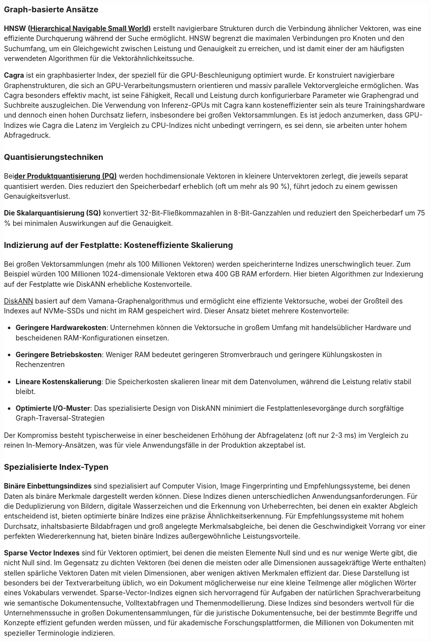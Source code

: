 <h3 id="Graph-Based-Approaches" class="common-anchor-header">Graph-basierte Ansätze</h3><p><strong>HNSW (</strong><a href="https://zilliz.com/learn/hierarchical-navigable-small-worlds-HNSW"><strong>Hierarchical Navigable Small World</strong></a><strong>)</strong> erstellt navigierbare Strukturen durch die Verbindung ähnlicher Vektoren, was eine effiziente Durchquerung während der Suche ermöglicht. HNSW begrenzt die maximalen Verbindungen pro Knoten und den Suchumfang, um ein Gleichgewicht zwischen Leistung und Genauigkeit zu erreichen, und ist damit einer der am häufigsten verwendeten Algorithmen für die Vektorähnlichkeitssuche.</p>
<p><strong>Cagra</strong> ist ein graphbasierter Index, der speziell für die GPU-Beschleunigung optimiert wurde. Er konstruiert navigierbare Graphenstrukturen, die sich an GPU-Verarbeitungsmustern orientieren und massiv parallele Vektorvergleiche ermöglichen. Was Cagra besonders effektiv macht, ist seine Fähigkeit, Recall und Leistung durch konfigurierbare Parameter wie Graphengrad und Suchbreite auszugleichen. Die Verwendung von Inferenz-GPUs mit Cagra kann kosteneffizienter sein als teure Trainingshardware und dennoch einen hohen Durchsatz liefern, insbesondere bei großen Vektorsammlungen. Es ist jedoch anzumerken, dass GPU-Indizes wie Cagra die Latenz im Vergleich zu CPU-Indizes nicht unbedingt verringern, es sei denn, sie arbeiten unter hohem Abfragedruck.</p>
<h3 id="Quantization-Techniques" class="common-anchor-header">Quantisierungstechniken</h3><p>Bei<a href="https://zilliz.com/learn/scalar-quantization-and-product-quantization"><strong>der Produktquantisierung (PQ)</strong></a> werden hochdimensionale Vektoren in kleinere Untervektoren zerlegt, die jeweils separat quantisiert werden. Dies reduziert den Speicherbedarf erheblich (oft um mehr als 90 %), führt jedoch zu einem gewissen Genauigkeitsverlust.</p>
<p><strong>Die Skalarquantisierung (SQ)</strong> konvertiert 32-Bit-Fließkommazahlen in 8-Bit-Ganzzahlen und reduziert den Speicherbedarf um 75 % bei minimalen Auswirkungen auf die Genauigkeit.</p>
<h3 id="On-Disk-Indexing-Cost-Effective-Scaling" class="common-anchor-header">Indizierung auf der Festplatte: Kosteneffiziente Skalierung</h3><p>Bei großen Vektorsammlungen (mehr als 100 Millionen Vektoren) werden speicherinterne Indizes unerschwinglich teuer. Zum Beispiel würden 100 Millionen 1024-dimensionale Vektoren etwa 400 GB RAM erfordern. Hier bieten Algorithmen zur Indexierung auf der Festplatte wie DiskANN erhebliche Kostenvorteile.</p>
<p><a href="https://zilliz.com/learn/DiskANN-and-the-Vamana-Algorithm">DiskANN</a> basiert auf dem Vamana-Graphenalgorithmus und ermöglicht eine effiziente Vektorsuche, wobei der Großteil des Indexes auf NVMe-SSDs und nicht im RAM gespeichert wird. Dieser Ansatz bietet mehrere Kostenvorteile:</p>
<ul>
<li><p><strong>Geringere Hardwarekosten</strong>: Unternehmen können die Vektorsuche in großem Umfang mit handelsüblicher Hardware und bescheidenen RAM-Konfigurationen einsetzen.</p></li>
<li><p><strong>Geringere Betriebskosten</strong>: Weniger RAM bedeutet geringeren Stromverbrauch und geringere Kühlungskosten in Rechenzentren</p></li>
<li><p><strong>Lineare Kostenskalierung</strong>: Die Speicherkosten skalieren linear mit dem Datenvolumen, während die Leistung relativ stabil bleibt.</p></li>
<li><p><strong>Optimierte I/O-Muster</strong>: Das spezialisierte Design von DiskANN minimiert die Festplattenlesevorgänge durch sorgfältige Graph-Traversal-Strategien</p></li>
</ul>
<p>Der Kompromiss besteht typischerweise in einer bescheidenen Erhöhung der Abfragelatenz (oft nur 2-3 ms) im Vergleich zu reinen In-Memory-Ansätzen, was für viele Anwendungsfälle in der Produktion akzeptabel ist.</p>
<h3 id="Specialized-Index-Types" class="common-anchor-header">Spezialisierte Index-Typen</h3><p><strong>Binäre Einbettungsindizes</strong> sind spezialisiert auf Computer Vision, Image Fingerprinting und Empfehlungssysteme, bei denen Daten als binäre Merkmale dargestellt werden können. Diese Indizes dienen unterschiedlichen Anwendungsanforderungen. Für die Deduplizierung von Bildern, digitale Wasserzeichen und die Erkennung von Urheberrechten, bei denen ein exakter Abgleich entscheidend ist, bieten optimierte binäre Indizes eine präzise Ähnlichkeitserkennung. Für Empfehlungssysteme mit hohem Durchsatz, inhaltsbasierte Bildabfragen und groß angelegte Merkmalsabgleiche, bei denen die Geschwindigkeit Vorrang vor einer perfekten Wiedererkennung hat, bieten binäre Indizes außergewöhnliche Leistungsvorteile.</p>
<p><strong>Sparse Vector Indexes</strong> sind für Vektoren optimiert, bei denen die meisten Elemente Null sind und es nur wenige Werte gibt, die nicht Null sind. Im Gegensatz zu dichten Vektoren (bei denen die meisten oder alle Dimensionen aussagekräftige Werte enthalten) stellen spärliche Vektoren Daten mit vielen Dimensionen, aber wenigen aktiven Merkmalen effizient dar. Diese Darstellung ist besonders bei der Textverarbeitung üblich, wo ein Dokument möglicherweise nur eine kleine Teilmenge aller möglichen Wörter eines Vokabulars verwendet. Sparse-Vector-Indizes eignen sich hervorragend für Aufgaben der natürlichen Sprachverarbeitung wie semantische Dokumentensuche, Volltextabfragen und Themenmodellierung. Diese Indizes sind besonders wertvoll für die Unternehmenssuche in großen Dokumentensammlungen, für die juristische Dokumentensuche, bei der bestimmte Begriffe und Konzepte effizient gefunden werden müssen, und für akademische Forschungsplattformen, die Millionen von Dokumenten mit spezieller Terminologie indizieren.</p>